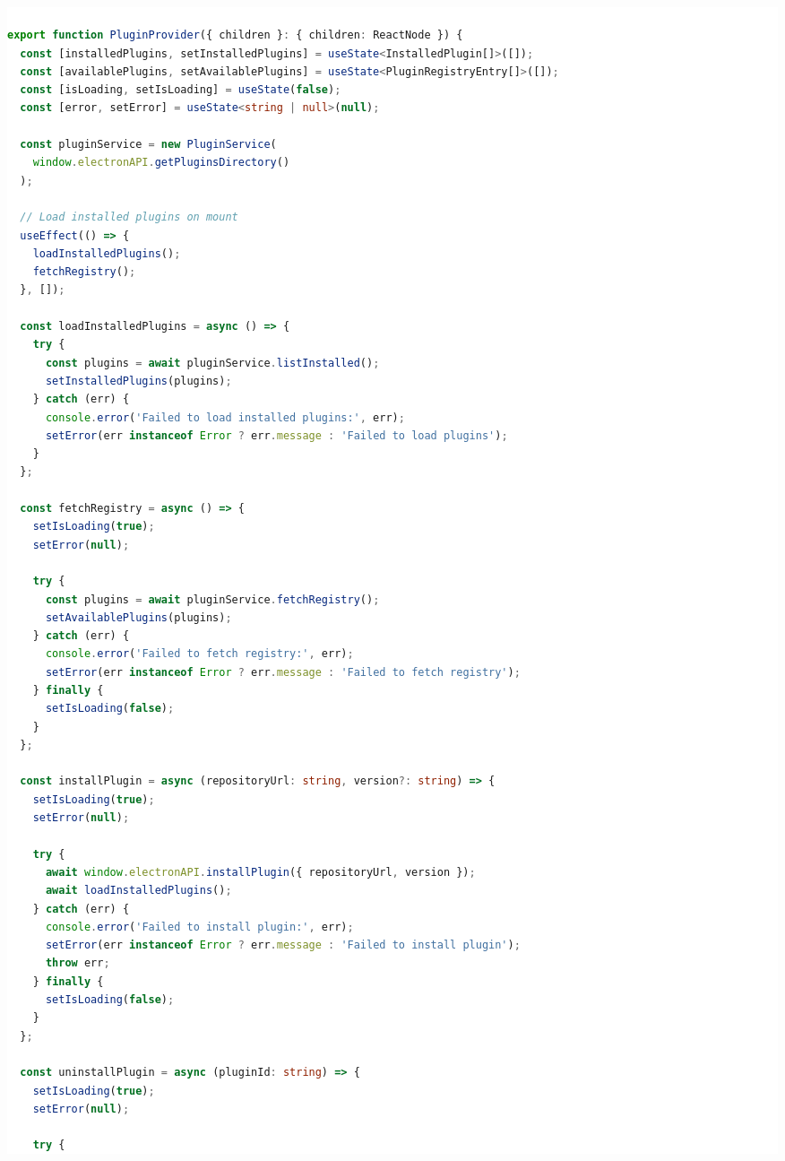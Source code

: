 ```typescript

export function PluginProvider({ children }: { children: ReactNode }) {
  const [installedPlugins, setInstalledPlugins] = useState<InstalledPlugin[]>([]);
  const [availablePlugins, setAvailablePlugins] = useState<PluginRegistryEntry[]>([]);
  const [isLoading, setIsLoading] = useState(false);
  const [error, setError] = useState<string | null>(null);

  const pluginService = new PluginService(
    window.electronAPI.getPluginsDirectory()
  );

  // Load installed plugins on mount
  useEffect(() => {
    loadInstalledPlugins();
    fetchRegistry();
  }, []);

  const loadInstalledPlugins = async () => {
    try {
      const plugins = await pluginService.listInstalled();
      setInstalledPlugins(plugins);
    } catch (err) {
      console.error('Failed to load installed plugins:', err);
      setError(err instanceof Error ? err.message : 'Failed to load plugins');
    }
  };

  const fetchRegistry = async () => {
    setIsLoading(true);
    setError(null);

    try {
      const plugins = await pluginService.fetchRegistry();
      setAvailablePlugins(plugins);
    } catch (err) {
      console.error('Failed to fetch registry:', err);
      setError(err instanceof Error ? err.message : 'Failed to fetch registry');
    } finally {
      setIsLoading(false);
    }
  };

  const installPlugin = async (repositoryUrl: string, version?: string) => {
    setIsLoading(true);
    setError(null);

    try {
      await window.electronAPI.installPlugin({ repositoryUrl, version });
      await loadInstalledPlugins();
    } catch (err) {
      console.error('Failed to install plugin:', err);
      setError(err instanceof Error ? err.message : 'Failed to install plugin');
      throw err;
    } finally {
      setIsLoading(false);
    }
  };

  const uninstallPlugin = async (pluginId: string) => {
    setIsLoading(true);
    setError(null);

    try {
```